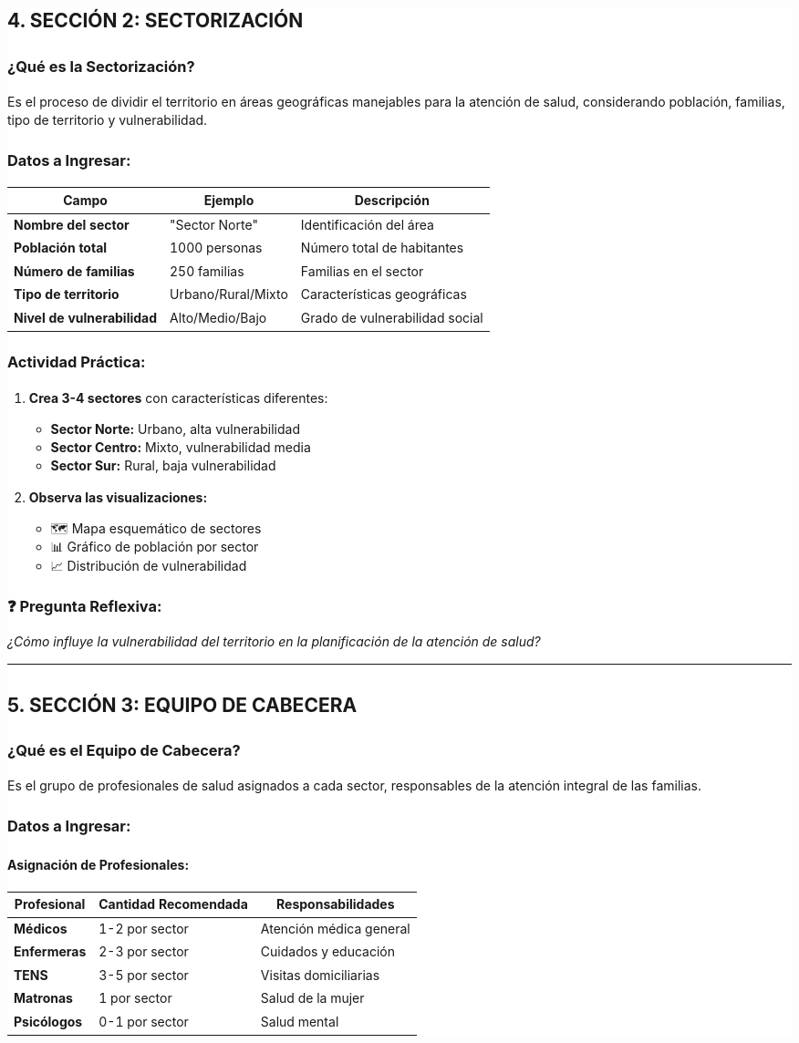 
## 4. SECCIÓN 2: SECTORIZACIÓN

### ¿Qué es la Sectorización?
Es el proceso de dividir el territorio en áreas geográficas manejables para la atención de salud, considerando población, familias, tipo de territorio y vulnerabilidad.

### Datos a Ingresar:
| Campo | Ejemplo | Descripción |
|-------|---------|-------------|
| **Nombre del sector** | "Sector Norte" | Identificación del área |
| **Población total** | 1000 personas | Número total de habitantes |
| **Número de familias** | 250 familias | Familias en el sector |
| **Tipo de territorio** | Urbano/Rural/Mixto | Características geográficas |
| **Nivel de vulnerabilidad** | Alto/Medio/Bajo | Grado de vulnerabilidad social |

### Actividad Práctica:
1. **Crea 3-4 sectores** con características diferentes:
   - **Sector Norte:** Urbano, alta vulnerabilidad
   - **Sector Centro:** Mixto, vulnerabilidad media
   - **Sector Sur:** Rural, baja vulnerabilidad

2. **Observa las visualizaciones:**
   - 🗺️ Mapa esquemático de sectores
   - 📊 Gráfico de población por sector
   - 📈 Distribución de vulnerabilidad

### ❓ Pregunta Reflexiva:
*¿Cómo influye la vulnerabilidad del territorio en la planificación de la atención de salud?*

---

## 5. SECCIÓN 3: EQUIPO DE CABECERA

### ¿Qué es el Equipo de Cabecera?
Es el grupo de profesionales de salud asignados a cada sector, responsables de la atención integral de las familias.

### Datos a Ingresar:

#### Asignación de Profesionales:
| Profesional | Cantidad Recomendada | Responsabilidades |
|-------------|---------------------|-------------------|
| **Médicos** | 1-2 por sector | Atención médica general |
| **Enfermeras** | 2-3 por sector | Cuidados y educación |
| **TENS** | 3-5 por sector | Visitas domiciliarias |
| **Matronas** | 1 por sector | Salud de la mujer |
| **Psicólogos** | 0-1 por sector | Salud mental |
